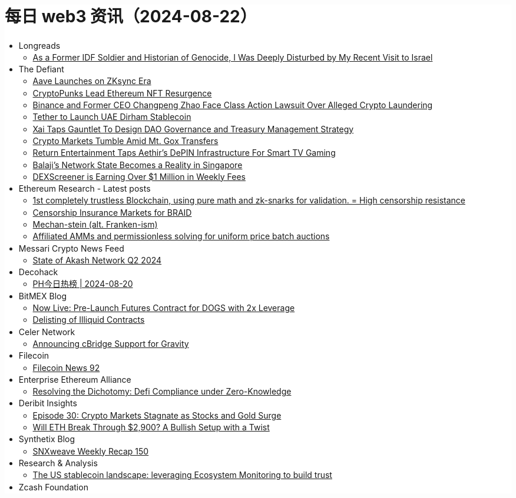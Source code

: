 # 每日 web3 资讯（2024-08-22）

- Longreads
  - [As a Former IDF Soldier and Historian of Genocide, I Was Deeply Disturbed by My Recent Visit to Israel](https://longreads.com/2024/08/21/as-a-former-idf-soldier-and-historian-of-genocide-i-was-deeply-disturbed-by-my-recent-visit-to-israel/)
- The Defiant
  - [Aave Launches on ZKsync Era](https://thedefiant.io/news/defi/aave-launches-on-zksync-era)
  - [CryptoPunks Lead Ethereum NFT Resurgence](https://thedefiant.io/news/nfts-and-web3/cryptopunks-lead-ethereum-nft-resurgence)
  - [Binance and Former CEO Changpeng Zhao Face Class Action Lawsuit Over Alleged Crypto Laundering](https://thedefiant.io/news/cefi/binance-and-former-ceo-changpeng-zhao-face-class-action-lawsuit-over-alleged-crypto-laundering)
  - [Tether to Launch UAE Dirham Stablecoin](https://thedefiant.io/news/defi/tether-to-launch-uae-dirham-stablecoin)
  - [Xai Taps Gauntlet To Design DAO Governance and Treasury Management Strategy](https://thedefiant.io/news/blockchains/xai-taps-gauntlet-to-design-dao-governance-and-treasury-management-strategy)
  - [Crypto Markets Tumble Amid Mt. Gox Transfers](https://thedefiant.io/news/markets/crypto-markets-tumble-amid-mt-gox-transfers)
  - [Return Entertainment Taps Aethir’s DePIN Infrastructure For Smart TV Gaming](https://thedefiant.io/news/nfts-and-web3/return-entertainment-taps-aethir-s-depin-infrastructure-for-smart-tv-gaming)
  - [Balaji’s Network State Becomes a Reality in Singapore](https://thedefiant.io/news/nfts-and-web3/balaji-s-network-state-becomes-a-reality-in-singapore)
  - [DEXScreener is Earning Over $1 Million in Weekly Fees](https://thedefiant.io/news/defi/dexscreener-is-earning-over-usd1-million-in-weekly-fees)
- Ethereum Research - Latest posts
  - [1st completely trustless Blockchain, using pure math and zk-snarks for validation. = High censorship resistance](https://ethresear.ch/t/1st-completely-trustless-blockchain-using-pure-math-and-zk-snarks-for-validation-high-censorship-resistance/19756#post_5)
  - [Censorship Insurance Markets for BRAID](https://ethresear.ch/t/censorship-insurance-markets-for-braid/20288#post_3)
  - [Mechan-stein (alt. Franken-ism)](https://ethresear.ch/t/mechan-stein-alt-franken-ism/20321#post_1)
  - [Affiliated AMMs and permissionless solving for uniform price batch auctions](https://ethresear.ch/t/affiliated-amms-and-permissionless-solving-for-uniform-price-batch-auctions/20187#post_7)
- Messari Crypto News Feed
  - [State of Akash Network Q2 2024](https://messari.io/article/state-of-akash-network-q2-2024)
- Decohack
  - [PH今日热榜 | 2024-08-20](https://decohack.com/producthunt-daily-24-08-20/)
- BitMEX Blog
  - [Now Live: Pre-Launch Futures Contract for DOGS with 2x Leverage](https://blog.bitmex.com/dogsusdtq24/)
  - [Delisting of Illiquid Contracts](https://blog.bitmex.com/delisting-aug2024/)
- Celer Network
  - [Announcing cBridge Support for Gravity](https://blog.celer.network/2024/08/21/announcing-cbridge-support-for-gravity/)
- Filecoin
  - [Filecoin News 92](https://filecoin.iohttps://filecoin.io/blog/posts/filecoin-news-92/)
- Enterprise Ethereum Alliance
  - [Resolving the Dichotomy: Defi Compliance under Zero-Knowledge](https://entethalliance.org/2024-08-20-resolving-the-dichotomy-defi-compliance-under-zero-knowledge/)
- Deribit Insights
  - [Episode 30: Crypto Markets Stagnate as Stocks and Gold Surge](https://insights.deribit.com/crypto-options-unplugged/episode-30-crypto-markets-stagnate-as-stocks-and-gold-surge/)
  - [Will ETH Break Through $2,900? A Bullish Setup with a Twist](https://insights.deribit.com/daily-trade-inspiration/will-eth-break-through-2900-a-bullish-setup-with-a-twist/)
- Synthetix Blog
  - [SNXweave Weekly Recap 150](https://blog.synthetix.io/snxweave-weekly-recap-150/)
- Research & Analysis
  - [The US stablecoin landscape: leveraging Ecosystem Monitoring to build trust](https://www.elliptic.co/blog/us-stablecoin-landscape-leveraging-ecosystem-monitoring-to-build-trust)
- Zcash Foundation